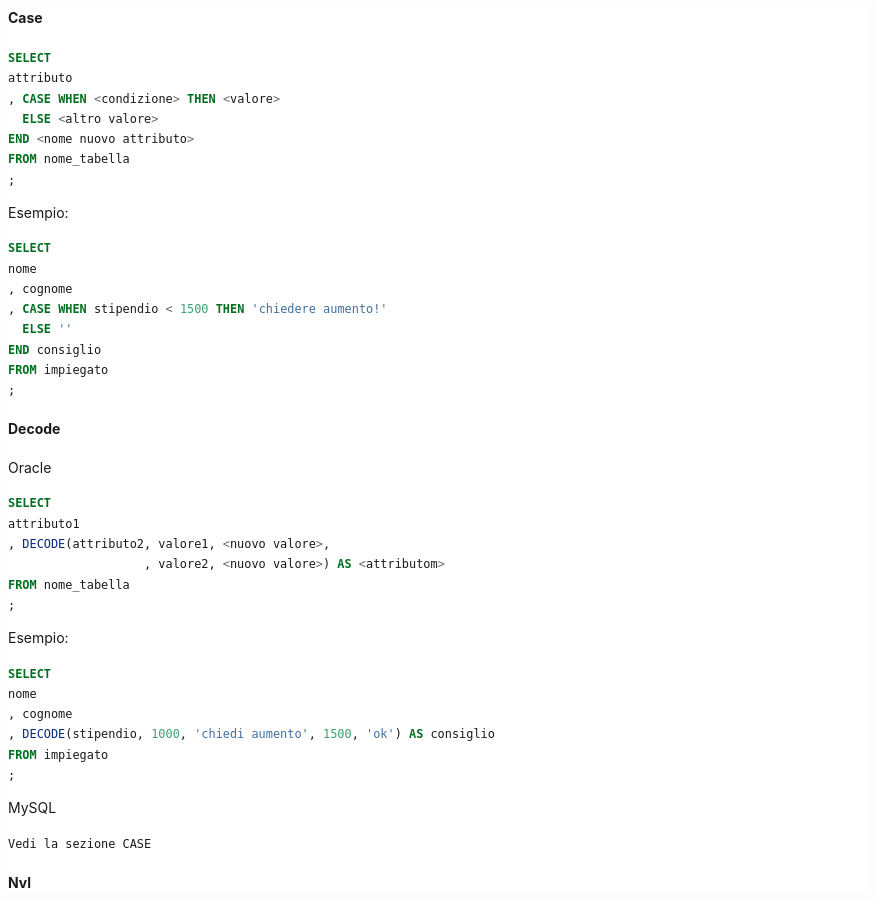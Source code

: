 #### Case


```sql
SELECT 
attributo
, CASE WHEN <condizione> THEN <valore>
  ELSE <altro valore>
END <nome nuovo attributo>
FROM nome_tabella
;
```

Esempio:

```sql
SELECT 
nome
, cognome
, CASE WHEN stipendio < 1500 THEN 'chiedere aumento!'
  ELSE ''
END consiglio
FROM impiegato
;
```

#### Decode

Oracle 

```sql
SELECT 
attributo1
, DECODE(attributo2, valore1, <nuovo valore>,
                   , valore2, <nuovo valore>) AS <attributom>
FROM nome_tabella
;
```

Esempio:

```sql
SELECT 
nome
, cognome
, DECODE(stipendio, 1000, 'chiedi aumento', 1500, 'ok') AS consiglio
FROM impiegato
;
```

MySQL

```
Vedi la sezione CASE
```


#### Nvl
